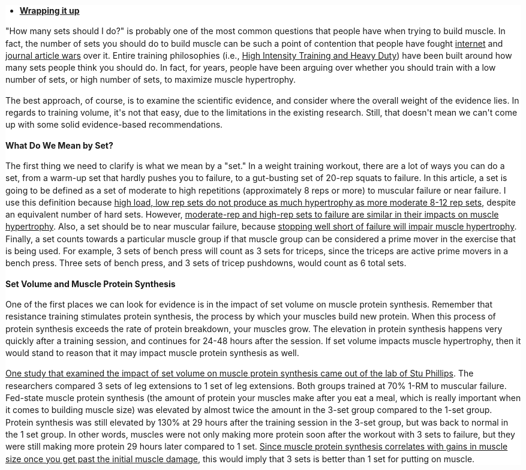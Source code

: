 * [**Wrapping it up**](https://weightology.net/the-members-area/evidence-based-guides/set-volume-for-muscle-size-the-ultimate-evidence-based-bible/#wrap)

"How many sets should I do?" is probably one of the most common questions that people have when trying to build muscle.  In fact, the number of sets you should do to build muscle can be such a point of contention that people have fought [internet](https://weightology.net/a-h-i-t-less-at-bat-part-1-my-response-to-carpinellis-review-of-my-strength-meta-analysis/) and [journal article wars](https://www.ncbi.nlm.nih.gov/pubmed/27805470) over it.  Entire training philosophies (i.e., [High Intensity Training and Heavy Duty](https://weightology.net/h-i-t-pocrisy-part-1/)) have been built around how many sets people think you should do.  In fact, for years, people have been arguing over whether you should train with a low number of sets, or high number of sets, to maximize muscle hypertrophy.

The best approach, of course, is to examine the scientific evidence, and consider where the overall weight of the evidence lies.  In regards to training volume, it's not that easy, due to the limitations in the existing research.  Still, that doesn't mean we can't come up with some solid evidence-based recommendations.

**What Do We Mean by Set?**

The first thing we need to clarify is what we mean by a "set."  In a weight training workout, there are a lot of ways you can do a set, from a warm-up set that hardly pushes you to failure, to a gut-busting set of 20-rep squats to failure.  In this article, a set is going to be defined as a set of moderate to high repetitions (approximately 8 reps or more) to muscular failure or near failure.  I use this definition because [high load, low rep sets do not produce as much hypertrophy as more moderate 8-12 rep sets](https://www.ncbi.nlm.nih.gov/pubmed/27928218), despite an equivalent number of hard sets.  However, [moderate-rep and high-rep sets to failure are similar in their impacts on muscle hypertrophy](https://www.ncbi.nlm.nih.gov/pubmed/25853914).  Also, a set should be to near muscular failure, because [stopping well short of failure will impair muscle hypertrophy](https://weightology.net/the-members-area/weight-training-research-reviews/research-review-to-fail-or-not-to-fail-part-2-the-impact-of-training-to-failure-on-muscle-size/).  Finally, a set counts towards a particular muscle group if that muscle group can be considered a prime mover in the exercise that is being used.  For example, 3 sets of bench press will count as 3 sets for triceps, since the triceps are active prime movers in a bench press.  Three sets of bench press, and 3 sets of tricep pushdowns, would count as 6 total sets.

**Set Volume and Muscle Protein Synthesis**

One of the first places we can look for evidence is in the impact of set volume on muscle protein synthesis.  Remember that resistance training stimulates protein synthesis, the process by which your muscles build new protein.  When this process of protein synthesis exceeds the rate of protein breakdown, your muscles grow.  The elevation in protein synthesis happens very quickly after a training session, and continues for 24-48 hours after the session.  If set volume impacts muscle hypertrophy, then it would stand to reason that it may impact muscle protein synthesis as well.

[One study that examined the impact of set volume on muscle protein synthesis came out of the lab of Stu Phillips](https://www.ncbi.nlm.nih.gov/pubmed/20581041).  The researchers compared 3 sets of leg extensions to 1 set of leg extensions.  Both groups trained at 70% 1-RM to muscular failure.  Fed-state muscle protein synthesis (the amount of protein your muscles make after you eat a meal, which is really important when it comes to building muscle size) was elevated by almost twice the amount in the 3-set group compared to the 1-set group.  Protein synthesis was still elevated by 130% at 29 hours after the training session in the 3-set group, but was back to normal in the 1 set group.  In other words, muscles were not only making more protein soon after the workout with 3 sets to failure, but they were still making more protein 29 hours later compared to 1 set.  [Since muscle protein synthesis correlates with gains in muscle size once you get past the initial muscle damage](https://www.ncbi.nlm.nih.gov/pubmed/27219125), this would imply that 3 sets is better than 1 set for putting on muscle.
